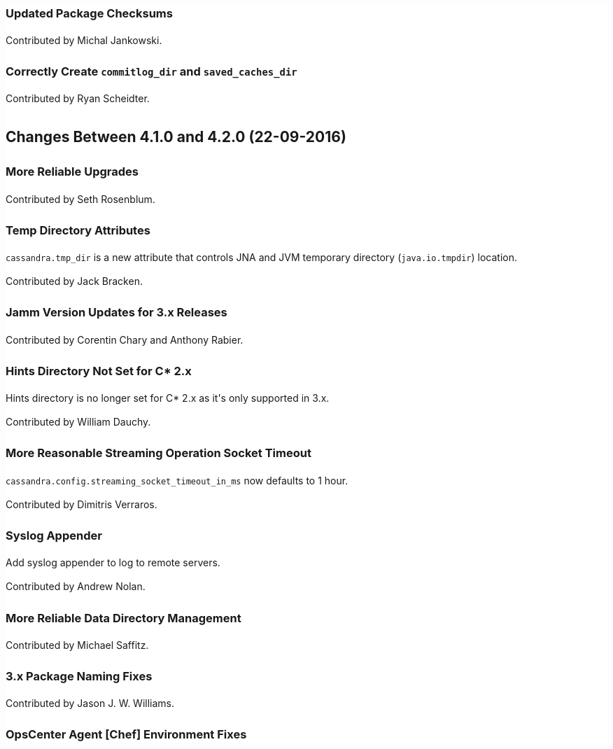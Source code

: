 ### Updated Package Checksums

Contributed by Michal Jankowski.

### Correctly Create `commitlog_dir` and `saved_caches_dir`

Contributed by Ryan Scheidter.



## Changes Between 4.1.0 and 4.2.0 (22-09-2016)

### More Reliable Upgrades

Contributed by Seth Rosenblum.

### Temp Directory Attributes

`cassandra.tmp_dir` is a new attribute that controls JNA and
JVM temporary directory (`java.io.tmpdir`) location.

Contributed by Jack Bracken.

### Jamm Version Updates for 3.x Releases

Contributed by Corentin Chary and Anthony Rabier.

### Hints Directory Not Set for C* 2.x

Hints directory is no longer set for C* 2.x as it's only
supported in 3.x.

Contributed by William Dauchy.

### More Reasonable Streaming Operation Socket Timeout

`cassandra.config.streaming_socket_timeout_in_ms` now defaults to 1 hour.

Contributed by Dimitris Verraros.

### Syslog Appender

Add syslog appender to log to remote servers.

Contributed by Andrew Nolan.

### More Reliable Data Directory Management

Contributed by Michael Saffitz.

### 3.x Package Naming Fixes

Contributed by Jason J. W. Williams.

### OpsCenter Agent [Chef] Environment Fixes
